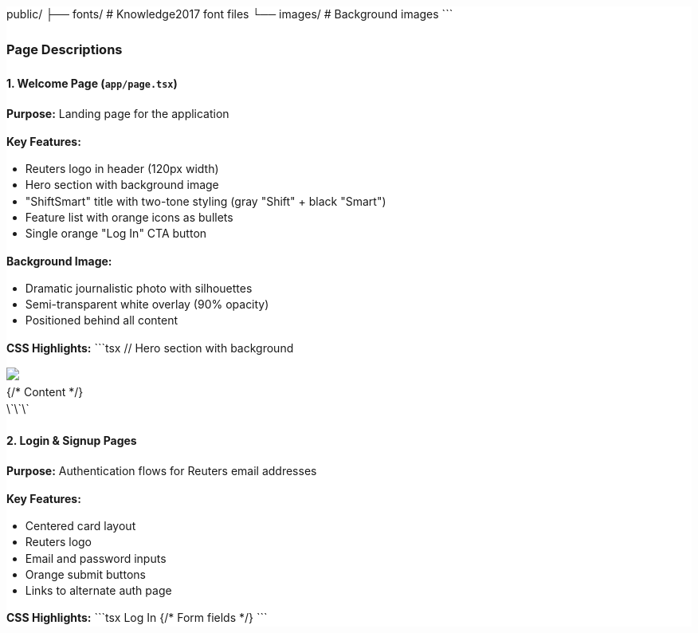 public/
├── fonts/                            # Knowledge2017 font files
└── images/                           # Background images
\`\`\`

### Page Descriptions

#### 1. Welcome Page (`app/page.tsx`)

**Purpose:** Landing page for the application

**Key Features:**
- Reuters logo in header (120px width)
- Hero section with background image
- "ShiftSmart" title with two-tone styling (gray "Shift" + black "Smart")
- Feature list with orange icons as bullets
- Single orange "Log In" CTA button

**Background Image:**
- Dramatic journalistic photo with silhouettes
- Semi-transparent white overlay (90% opacity)
- Positioned behind all content

**CSS Highlights:**
\`\`\`tsx
// Hero section with background
<main className="flex-1 flex items-center justify-center px-6 py-16 relative">
  <div className="absolute inset-0 z-0">
    <img 
      src="[background-url]" 
      className="w-full h-full object-cover"
    />
    <div className="absolute inset-0 bg-white/90" />
  </div>
  <div className="max-w-4xl w-full relative z-10">
    {/* Content */}
  </div>
</main>
\`\`\`

#### 2. Login & Signup Pages

**Purpose:** Authentication flows for Reuters email addresses

**Key Features:**
- Centered card layout
- Reuters logo
- Email and password inputs
- Orange submit buttons
- Links to alternate auth page

**CSS Highlights:**
\`\`\`tsx
<Card className="w-full max-w-md shadow-lg">
  <CardHeader>
    <CardTitle className="text-2xl font-bold">Log In</CardTitle>
  </CardHeader>
  <CardContent>
    {/* Form fields */}
  </CardContent>
</Card>
\`\`\`
